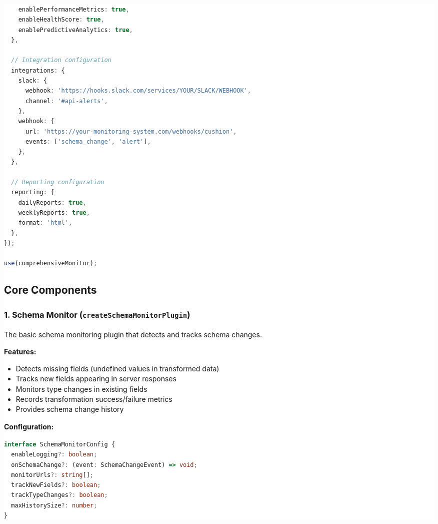 ```typescript
    enablePerformanceMetrics: true,
    enableHealthScore: true,
    enablePredictiveAnalytics: true,
  },
  
  // Integration configuration
  integrations: {
    slack: {
      webhook: 'https://hooks.slack.com/services/YOUR/SLACK/WEBHOOK',
      channel: '#api-alerts',
    },
    webhook: {
      url: 'https://your-monitoring-system.com/webhooks/cushion',
      events: ['schema_change', 'alert'],
    },
  },
  
  // Reporting configuration
  reporting: {
    dailyReports: true,
    weeklyReports: true,
    format: 'html',
  },
});

use(comprehensiveMonitor);
```

## Core Components

### 1. Schema Monitor (`createSchemaMonitorPlugin`)

The basic schema monitoring plugin that detects and tracks schema changes.

**Features:**
- Detects missing fields (undefined values in transformed data)
- Tracks new fields appearing in server responses
- Monitors type changes in existing fields
- Records transformation success/failure metrics
- Provides schema change history

**Configuration:**
```typescript
interface SchemaMonitorConfig {
  enableLogging?: boolean;
  onSchemaChange?: (event: SchemaChangeEvent) => void;
  monitorUrls?: string[];
  trackNewFields?: boolean;
  trackTypeChanges?: boolean;
  maxHistorySize?: number;
}
```
